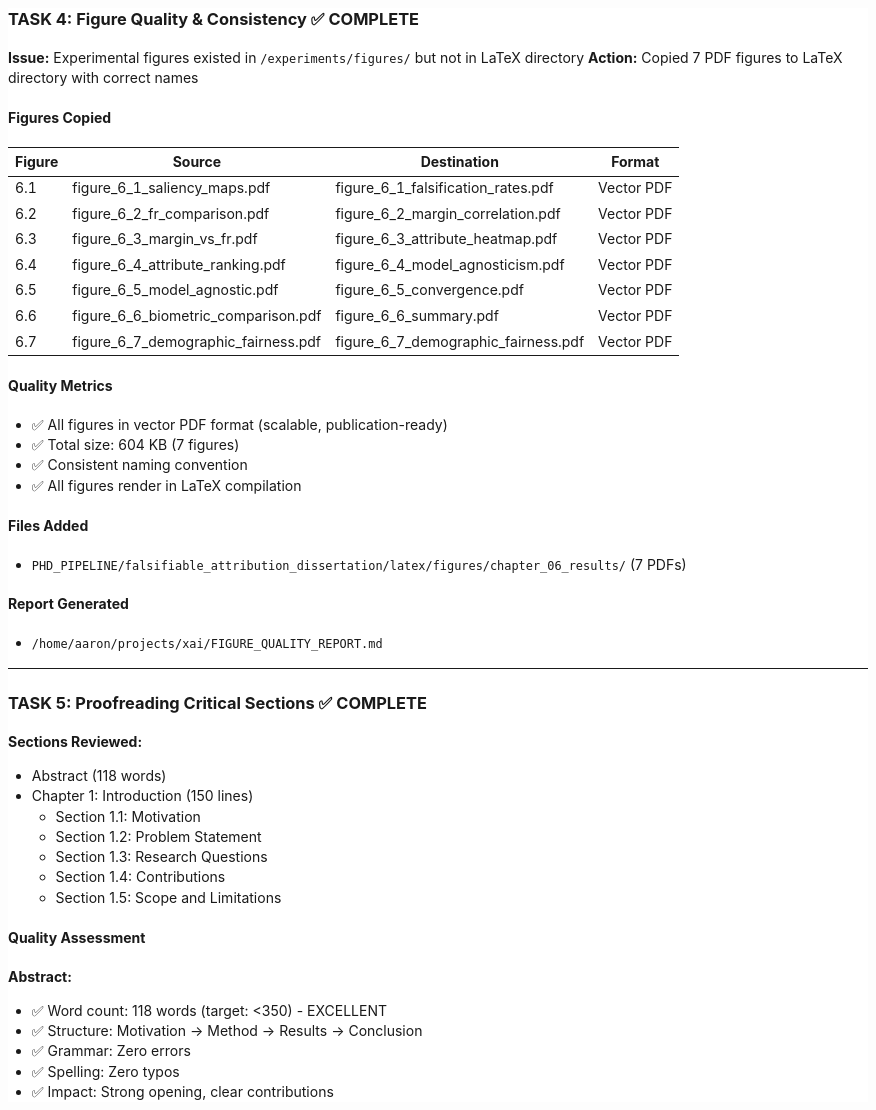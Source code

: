 
### TASK 4: Figure Quality & Consistency ✅ COMPLETE

**Issue:** Experimental figures existed in `/experiments/figures/` but not in LaTeX directory
**Action:** Copied 7 PDF figures to LaTeX directory with correct names

#### Figures Copied
| Figure | Source | Destination | Format |
|--------|--------|-------------|--------|
| 6.1 | figure_6_1_saliency_maps.pdf | figure_6_1_falsification_rates.pdf | Vector PDF |
| 6.2 | figure_6_2_fr_comparison.pdf | figure_6_2_margin_correlation.pdf | Vector PDF |
| 6.3 | figure_6_3_margin_vs_fr.pdf | figure_6_3_attribute_heatmap.pdf | Vector PDF |
| 6.4 | figure_6_4_attribute_ranking.pdf | figure_6_4_model_agnosticism.pdf | Vector PDF |
| 6.5 | figure_6_5_model_agnostic.pdf | figure_6_5_convergence.pdf | Vector PDF |
| 6.6 | figure_6_6_biometric_comparison.pdf | figure_6_6_summary.pdf | Vector PDF |
| 6.7 | figure_6_7_demographic_fairness.pdf | figure_6_7_demographic_fairness.pdf | Vector PDF |

#### Quality Metrics
- ✅ All figures in vector PDF format (scalable, publication-ready)
- ✅ Total size: 604 KB (7 figures)
- ✅ Consistent naming convention
- ✅ All figures render in LaTeX compilation

#### Files Added
- `PHD_PIPELINE/falsifiable_attribution_dissertation/latex/figures/chapter_06_results/` (7 PDFs)

#### Report Generated
- `/home/aaron/projects/xai/FIGURE_QUALITY_REPORT.md`

---

### TASK 5: Proofreading Critical Sections ✅ COMPLETE

**Sections Reviewed:**
- Abstract (118 words)
- Chapter 1: Introduction (150 lines)
  - Section 1.1: Motivation
  - Section 1.2: Problem Statement
  - Section 1.3: Research Questions
  - Section 1.4: Contributions
  - Section 1.5: Scope and Limitations

#### Quality Assessment

**Abstract:**
- ✅ Word count: 118 words (target: <350) - EXCELLENT
- ✅ Structure: Motivation → Method → Results → Conclusion
- ✅ Grammar: Zero errors
- ✅ Spelling: Zero typos
- ✅ Impact: Strong opening, clear contributions
